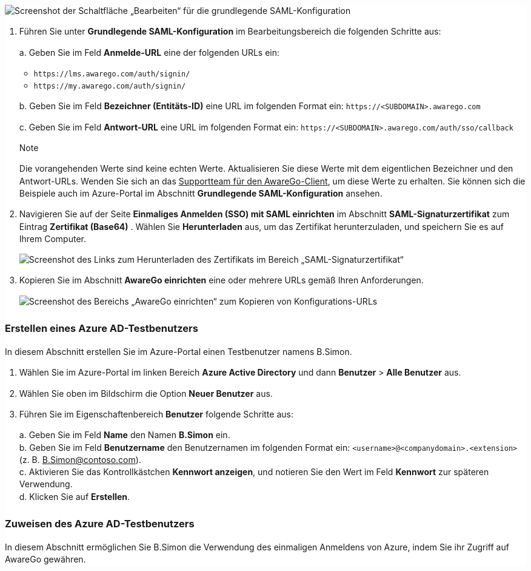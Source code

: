    ![Screenshot der Schaltfläche „Bearbeiten“ für die grundlegende SAML-Konfiguration](common/edit-urls.png)

1. Führen Sie unter **Grundlegende SAML-Konfiguration** im Bearbeitungsbereich die folgenden Schritte aus:

    a. Geben Sie im Feld **Anmelde-URL** eine der folgenden URLs ein:

    * `https://lms.awarego.com/auth/signin/` 
    * `https://my.awarego.com/auth/signin/`

    b. Geben Sie im Feld **Bezeichner (Entitäts-ID)** eine URL im folgenden Format ein: `https://<SUBDOMAIN>.awarego.com`

    c. Geben Sie im Feld **Antwort-URL** eine URL im folgenden Format ein: `https://<SUBDOMAIN>.awarego.com/auth/sso/callback`

    > [!NOTE]
    > Die vorangehenden Werte sind keine echten Werte. Aktualisieren Sie diese Werte mit dem eigentlichen Bezeichner und den Antwort-URLs. Wenden Sie sich an das [Supportteam für den AwareGo-Client](mailto:support@awarego.com), um diese Werte zu erhalten. Sie können sich die Beispiele auch im Azure-Portal im Abschnitt **Grundlegende SAML-Konfiguration** ansehen.

1. Navigieren Sie auf der Seite **Einmaliges Anmelden (SSO) mit SAML einrichten** im Abschnitt **SAML-Signaturzertifikat** zum Eintrag **Zertifikat (Base64)** . Wählen Sie **Herunterladen** aus, um das Zertifikat herunterzuladen, und speichern Sie es auf Ihrem Computer.

    ![Screenshot des Links zum Herunterladen des Zertifikats im Bereich „SAML-Signaturzertifikat“](common/certificatebase64.png)

1. Kopieren Sie im Abschnitt **AwareGo einrichten** eine oder mehrere URLs gemäß Ihren Anforderungen.

    ![Screenshot des Bereichs „AwareGo einrichten“ zum Kopieren von Konfigurations-URLs](common/copy-configuration-urls.png)

### <a name="create-an-azure-ad-test-user"></a>Erstellen eines Azure AD-Testbenutzers

In diesem Abschnitt erstellen Sie im Azure-Portal einen Testbenutzer namens B.Simon.

1. Wählen Sie im Azure-Portal im linken Bereich **Azure Active Directory** und dann **Benutzer** > **Alle Benutzer** aus.
1. Wählen Sie oben im Bildschirm die Option **Neuer Benutzer** aus.
1. Führen Sie im Eigenschaftenbereich **Benutzer** folgende Schritte aus:

   a. Geben Sie im Feld **Name** den Namen **B.Simon** ein.  
   b. Geben Sie im Feld **Benutzername** den Benutzernamen im folgenden Format ein: `<username>@<companydomain>.<extension>` (z. B. B.Simon@contoso.com).  
   c. Aktivieren Sie das Kontrollkästchen **Kennwort anzeigen**, und notieren Sie den Wert im Feld **Kennwort** zur späteren Verwendung.  
   d. Klicken Sie auf **Erstellen**.

### <a name="assign-the-azure-ad-test-user"></a>Zuweisen des Azure AD-Testbenutzers

In diesem Abschnitt ermöglichen Sie B.Simon die Verwendung des einmaligen Anmeldens von Azure, indem Sie ihr Zugriff auf AwareGo gewähren.
